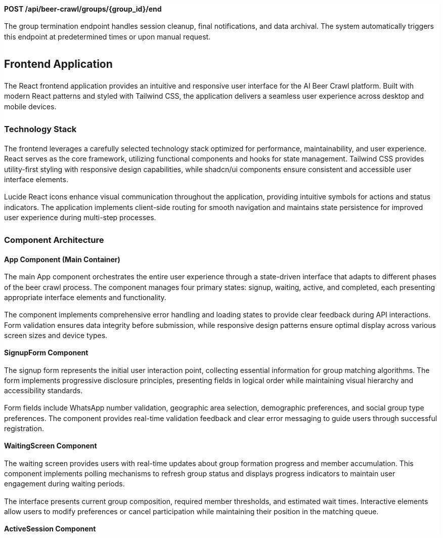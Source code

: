 **POST /api/beer-crawl/groups/{group_id}/end**

The group termination endpoint handles session cleanup, final notifications, and data archival. The system automatically triggers this endpoint at predetermined times or upon manual request.


## Frontend Application

The React frontend application provides an intuitive and responsive user interface for the AI Beer Crawl platform. Built with modern React patterns and styled with Tailwind CSS, the application delivers a seamless user experience across desktop and mobile devices.

### Technology Stack

The frontend leverages a carefully selected technology stack optimized for performance, maintainability, and user experience. React serves as the core framework, utilizing functional components and hooks for state management. Tailwind CSS provides utility-first styling with responsive design capabilities, while shadcn/ui components ensure consistent and accessible user interface elements.

Lucide React icons enhance visual communication throughout the application, providing intuitive symbols for actions and status indicators. The application implements client-side routing for smooth navigation and maintains state persistence for improved user experience during multi-step processes.

### Component Architecture

**App Component (Main Container)**

The main App component orchestrates the entire user experience through a state-driven interface that adapts to different phases of the beer crawl process. The component manages four primary states: signup, waiting, active, and completed, each presenting appropriate interface elements and functionality.

The component implements comprehensive error handling and loading states to provide clear feedback during API interactions. Form validation ensures data integrity before submission, while responsive design patterns ensure optimal display across various screen sizes and device types.

**SignupForm Component**

The signup form represents the initial user interaction point, collecting essential information for group matching algorithms. The form implements progressive disclosure principles, presenting fields in logical order while maintaining visual hierarchy and accessibility standards.

Form fields include WhatsApp number validation, geographic area selection, demographic preferences, and social group type preferences. The component provides real-time validation feedback and clear error messaging to guide users through successful registration.

**WaitingScreen Component**

The waiting screen provides users with real-time updates about group formation progress and member accumulation. This component implements polling mechanisms to refresh group status and displays progress indicators to maintain user engagement during waiting periods.

The interface presents current group composition, required member thresholds, and estimated wait times. Interactive elements allow users to modify preferences or cancel participation while maintaining their position in the matching queue.

**ActiveSession Component**
